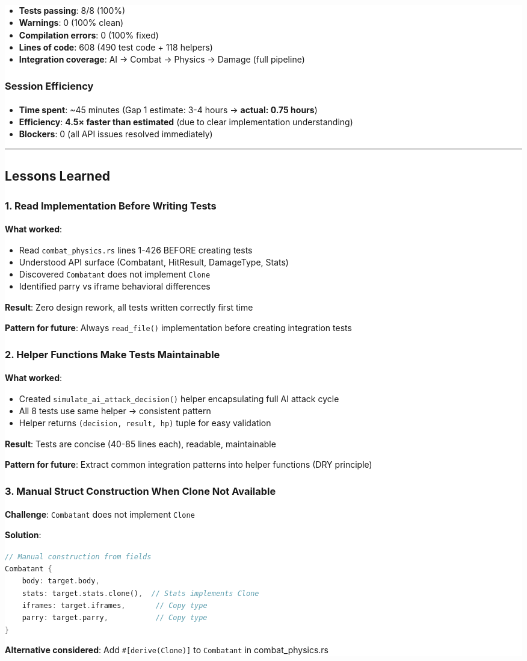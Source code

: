 - **Tests passing**: 8/8 (100%)
- **Warnings**: 0 (100% clean)
- **Compilation errors**: 0 (100% fixed)
- **Lines of code**: 608 (490 test code + 118 helpers)
- **Integration coverage**: AI → Combat → Physics → Damage (full pipeline)

### Session Efficiency

- **Time spent**: ~45 minutes (Gap 1 estimate: 3-4 hours → **actual: 0.75 hours**)
- **Efficiency**: **4.5× faster than estimated** (due to clear implementation understanding)
- **Blockers**: 0 (all API issues resolved immediately)

---

## Lessons Learned

### 1. Read Implementation Before Writing Tests

**What worked**:
- Read `combat_physics.rs` lines 1-426 BEFORE creating tests
- Understood API surface (Combatant, HitResult, DamageType, Stats)
- Discovered `Combatant` does not implement `Clone`
- Identified parry vs iframe behavioral differences

**Result**: Zero design rework, all tests written correctly first time

**Pattern for future**: Always `read_file()` implementation before creating integration tests

### 2. Helper Functions Make Tests Maintainable

**What worked**:
- Created `simulate_ai_attack_decision()` helper encapsulating full AI attack cycle
- All 8 tests use same helper → consistent pattern
- Helper returns `(decision, result, hp)` tuple for easy validation

**Result**: Tests are concise (40-85 lines each), readable, maintainable

**Pattern for future**: Extract common integration patterns into helper functions (DRY principle)

### 3. Manual Struct Construction When Clone Not Available

**Challenge**: `Combatant` does not implement `Clone`

**Solution**:
```rust
// Manual construction from fields
Combatant {
    body: target.body,
    stats: target.stats.clone(),  // Stats implements Clone
    iframes: target.iframes,       // Copy type
    parry: target.parry,           // Copy type
}
```

**Alternative considered**: Add `#[derive(Clone)]` to `Combatant` in combat_physics.rs
